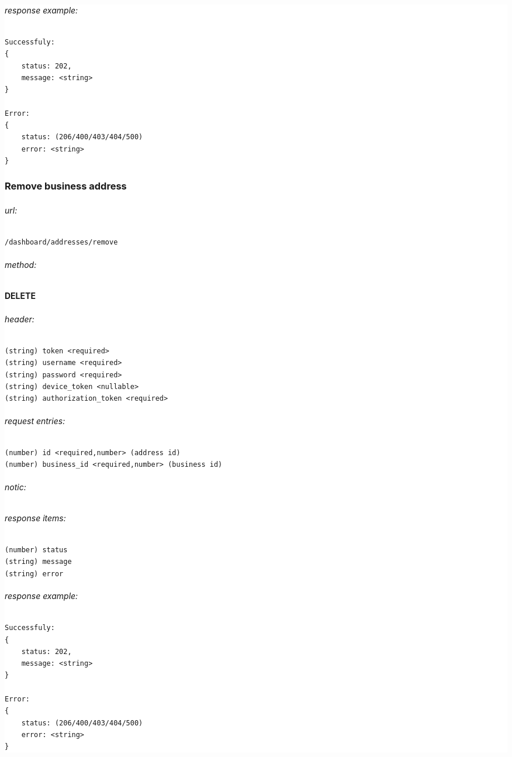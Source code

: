 ###### response example:

```
Successfuly:
{
    status: 202,
    message: <string>
}

Error:
{
    status: (206/400/403/404/500)
    error: <string>
}
```

### Remove business address

###### url:

```
/dashboard/addresses/remove
```

###### method:

**DELETE**

###### header:

```
(string) token <required>
(string) username <required>
(string) password <required>
(string) device_token <nullable>
(string) authorization_token <required>
```

###### request entries:

```
(number) id <required,number> (address id)
(number) business_id <required,number> (business id)
```

###### notic:

###### response items:

```
(number) status
(string) message
(string) error
```

###### response example:

```
Successfuly:
{
    status: 202,
    message: <string>
}

Error:
{
    status: (206/400/403/404/500)
    error: <string>
}
```
